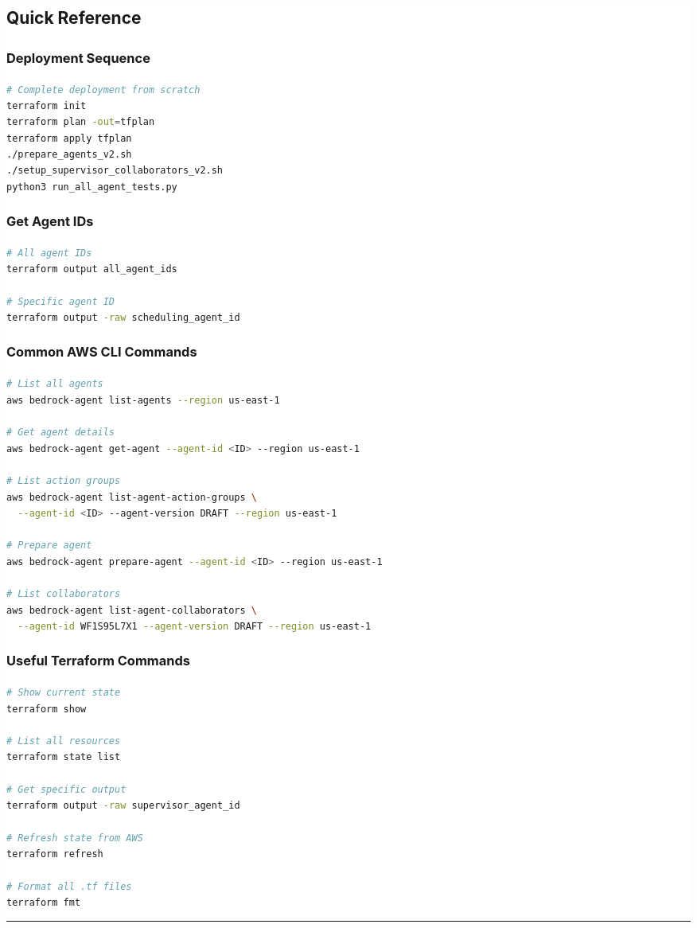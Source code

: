 
## Quick Reference

### Deployment Sequence

```bash
# Complete deployment from scratch
terraform init
terraform plan -out=tfplan
terraform apply tfplan
./prepare_agents_v2.sh
./setup_supervisor_collaborators_v2.sh
python3 run_all_agent_tests.py
```

### Get Agent IDs

```bash
# All agent IDs
terraform output all_agent_ids

# Specific agent ID
terraform output -raw scheduling_agent_id
```

### Common AWS CLI Commands

```bash
# List all agents
aws bedrock-agent list-agents --region us-east-1

# Get agent details
aws bedrock-agent get-agent --agent-id <ID> --region us-east-1

# List action groups
aws bedrock-agent list-agent-action-groups \
  --agent-id <ID> --agent-version DRAFT --region us-east-1

# Prepare agent
aws bedrock-agent prepare-agent --agent-id <ID> --region us-east-1

# List collaborators
aws bedrock-agent list-agent-collaborators \
  --agent-id WF1S95L7X1 --agent-version DRAFT --region us-east-1
```

### Useful Terraform Commands

```bash
# Show current state
terraform show

# List all resources
terraform state list

# Get specific output
terraform output -raw supervisor_agent_id

# Refresh state from AWS
terraform refresh

# Format all .tf files
terraform fmt
```

---